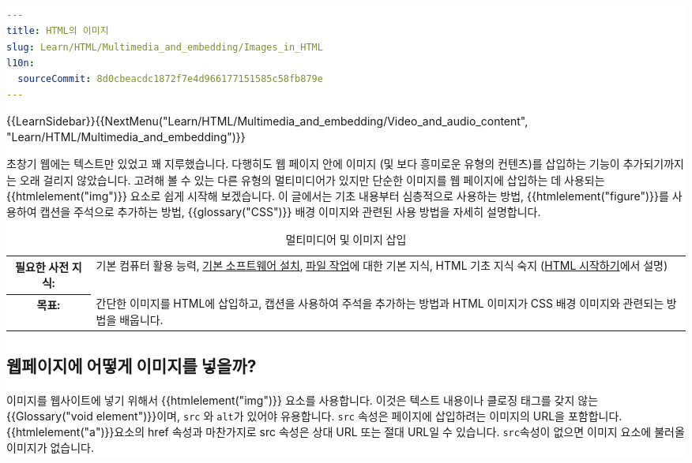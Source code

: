 ```yaml
---
title: HTML의 이미지
slug: Learn/HTML/Multimedia_and_embedding/Images_in_HTML
l10n:
  sourceCommit: 8d0cbeacdc1872f7e4d966177151585c58fb879e
---
```


{{LearnSidebar}}{{NextMenu("Learn/HTML/Multimedia_and_embedding/Video_and_audio_content", "Learn/HTML/Multimedia_and_embedding")}}

초창기 웹에는 텍스트만 있었고 꽤 지루했습니다. 다행히도 웹 페이지 안에 이미지 (및 보다 흥미로운 유형의 컨텐츠)를 삽입하는 기능이 추가되기까지는 오래 걸리지 않았습니다. 고려해 볼 수 있는 다른 유형의 멀티미디어가 있지만 단순한 이미지를 웹 페이지에 삽입하는 데 사용되는 {{htmlelement("img")}} 요소로 쉽게 시작해 보겠습니다. 이 글에서는 기초 내용부터 심층적으로 사용하는 방법, {{htmlelement("figure")}}를 사용하여 캡션을 주석으로 추가하는 방법, {{glossary("CSS")}} 배경 이미지와 관련된 사용 방법을 자세히 설명합니다.

<table>
<caption>멀티미디어 및 이미지 삽입</caption>
  <tbody>
    <tr>
      <th scope="row">필요한 사전 지식:</th>
      <td>
        기본 컴퓨터 활용 능력,
        <a
          href="/ko/docs/Learn/Getting_started_with_the_web/Installing_basic_software"
          >기본 소프트웨어 설치</a
        >,
        <a
          href="/ko/docs/Learn/Getting_started_with_the_web/Dealing_with_files"
          >파일 작업</a
        >에 대한 기본 지식, HTML 기초 지식 숙지 (<a
          href="/ko/docs/Learn/HTML/Introduction_to_HTML/Getting_started"
          >HTML 시작하기</a
        >에서 설명)
      </td>
    </tr>
    <tr>
      <th scope="row">목표:</th>
      <td>
        간단한 이미지를 HTML에 삽입하고, 캡션을 사용하여 주석을 추가하는 방법과
        HTML 이미지가 CSS 배경 이미지와 관련되는 방법을 배웁니다.
      </td>
    </tr>
  </tbody>
</table>

## 웹페이지에 어떻게 이미지를 넣을까?

이미지를 웹사이트에 넣기 위해서 {{htmlelement("img")}} 요소를 사용합니다. 이것은 텍스트 내용이나 클로징 태그를 갖지 않는 {{Glossary("void element")}}이며, `src` 와 `alt`가 있어야 유용합니다. `src` 속성은 페이지에 삽입하려는 이미지의 URL을 포함합니다. {{htmlelement("a")}}요소의 href 속성과 마찬가지로 src 속성은 상대 URL 또는 절대 URL일 수 있습니다. `src`속성이 없으면 이미지 요소에 불러올 이미지가 없습니다.
